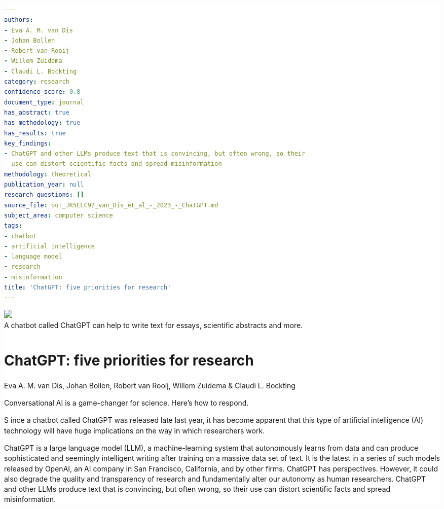 ```yaml
---
authors:
- Eva A. M. van Dis
- Johan Bollen
- Robert van Rooij
- Willem Zuidema
- Claudi L. Bockting
category: research
confidence_score: 0.8
document_type: journal
has_abstract: true
has_methodology: true
has_results: true
key_findings:
- ChatGPT and other LLMs produce text that is convincing, but often wrong, so their
  use can distort scientific facts and spread misinformation
methodology: theoretical
publication_year: null
research_questions: []
source_file: out_JK5ELC92_van_Dis_et_al_-_2023_-_ChatGPT.md
subject_area: computer science
tags:
- chatbot
- artificial intelligence
- language model
- research
- misinformation
title: 'ChatGPT: five priorities for research'
---
```


![](img/7601b1887482f314f9389ef73e3f218782fdf0465ef16c49da0ca3a802a9c6f7.jpg)  
A chatbot called ChatGPT can help to write text for essays, scientific abstracts and more.

# ChatGPT: five priorities for research

Eva A. M. van Dis, Johan Bollen, Robert van Rooij, Willem Zuidema & Claudi L. Bockting

Conversational AI is a game-changer for science. Here’s how to respond.

S ince a chatbot called ChatGPT was released late last year, it has become apparent that this type of artificial intelligence (AI) technology will have huge implications on the way in which researchers work.

ChatGPT is a large language model (LLM), a machine-learning system that autonomously learns from data and can produce sophisticated and seemingly intelligent writing after training on a massive data set of text. It is the latest in a series of such models released by OpenAI, an AI company in San Francisco, California, and by other firms. ChatGPT has perspectives. However, it could also degrade the quality and transparency of research and fundamentally alter our autonomy as human researchers. ChatGPT and other LLMs produce text that is convincing, but often wrong, so their use can distort scientific facts and spread misinformation.
